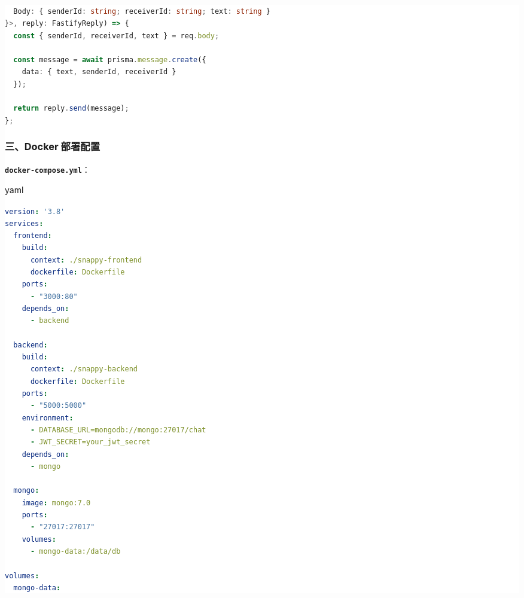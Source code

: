```typescript
  Body: { senderId: string; receiverId: string; text: string }
}>, reply: FastifyReply) => {
  const { senderId, receiverId, text } = req.body;
  
  const message = await prisma.message.create({
    data: { text, senderId, receiverId }
  });

  return reply.send(message);
};
```

### **三、Docker 部署配置**

**`docker-compose.yml`**：

yaml

```yaml
version: '3.8'
services:
  frontend:
    build:
      context: ./snappy-frontend
      dockerfile: Dockerfile
    ports:
      - "3000:80"
    depends_on:
      - backend

  backend:
    build:
      context: ./snappy-backend
      dockerfile: Dockerfile
    ports:
      - "5000:5000"
    environment:
      - DATABASE_URL=mongodb://mongo:27017/chat
      - JWT_SECRET=your_jwt_secret
    depends_on:
      - mongo

  mongo:
    image: mongo:7.0
    ports:
      - "27017:27017"
    volumes:
      - mongo-data:/data/db

volumes:
  mongo-data:
```
